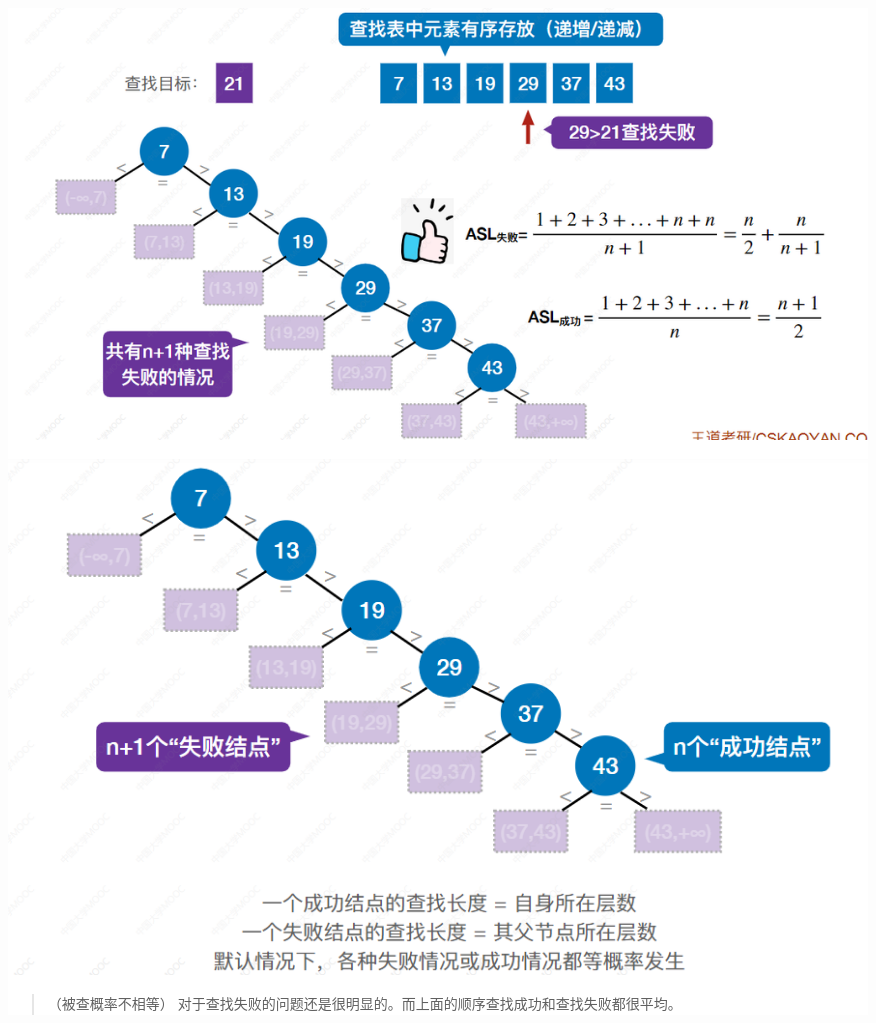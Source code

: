 ![](./images/1717421672621.png)

![](./images/1717421807305.png)
>（被查概率不相等）
>对于查找失败的问题还是很明显的。而上面的顺序查找成功和查找失败都很平均。
